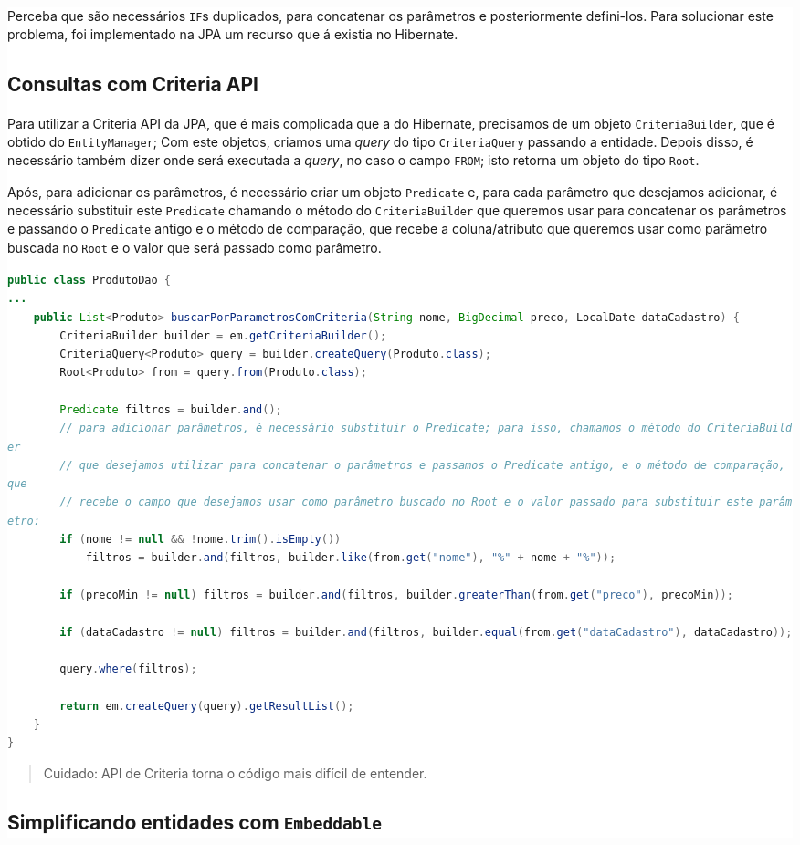 Perceba que são necessários `IF`s duplicados, para concatenar os parâmetros e posteriormente defini-los. Para solucionar este problema, foi implementado na JPA um recurso que á existia no Hibernate.

## Consultas com Criteria API

Para utilizar a Criteria API da JPA, que é mais complicada que a do Hibernate, precisamos de um objeto `CriteriaBuilder`, que é obtido do `EntityManager`; Com este objetos, criamos uma _query_ do tipo `CriteriaQuery` passando a entidade. Depois disso, é necessário também dizer onde será executada a _query_, no caso o campo `FROM`; isto retorna um objeto do tipo `Root`.

Após, para adicionar os parâmetros, é necessário criar um objeto `Predicate` e, para cada parâmetro que desejamos adicionar, é necessário substituir este `Predicate` chamando o método do `CriteriaBuilder` que queremos usar para concatenar os parâmetros e passando o `Predicate` antigo e o método de comparação, que recebe a coluna/atributo que queremos usar como parâmetro buscada no `Root` e o valor que será passado como parâmetro.

```java
public class ProdutoDao {
...
	public List<Produto> buscarPorParametrosComCriteria(String nome, BigDecimal preco, LocalDate dataCadastro) {
		CriteriaBuilder builder = em.getCriteriaBuilder();
		CriteriaQuery<Produto> query = builder.createQuery(Produto.class);
		Root<Produto> from = query.from(Produto.class);

		Predicate filtros = builder.and();
		// para adicionar parâmetros, é necessário substituir o Predicate; para isso, chamamos o método do CriteriaBuilder
		// que desejamos utilizar para concatenar o parâmetros e passamos o Predicate antigo, e o método de comparação, que
		// recebe o campo que desejamos usar como parâmetro buscado no Root e o valor passado para substituir este parâmetro:
		if (nome != null && !nome.trim().isEmpty())
			filtros = builder.and(filtros, builder.like(from.get("nome"), "%" + nome + "%"));

		if (precoMin != null) filtros = builder.and(filtros, builder.greaterThan(from.get("preco"), precoMin));

		if (dataCadastro != null) filtros = builder.and(filtros, builder.equal(from.get("dataCadastro"), dataCadastro));

		query.where(filtros);

		return em.createQuery(query).getResultList();
	}
}
```

> Cuidado: API de Criteria torna o código mais difícil de entender.
> 

## Simplificando entidades com `Embeddable`
